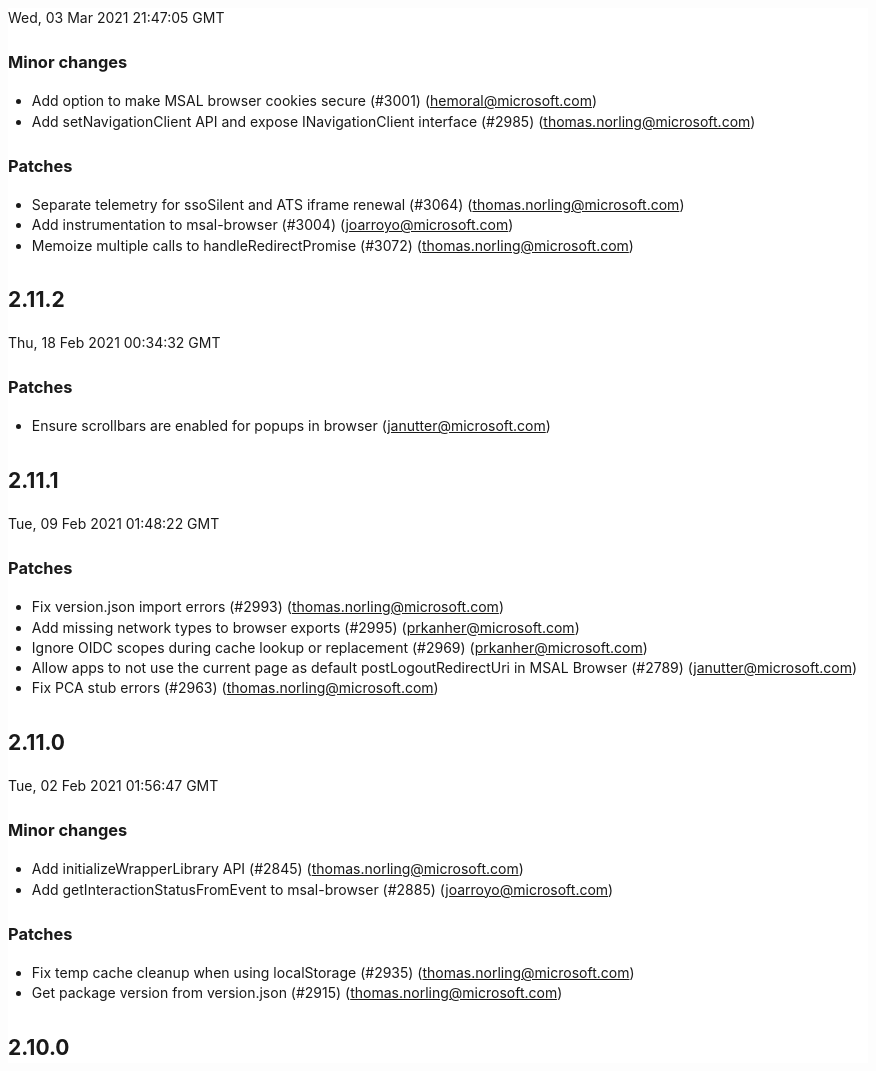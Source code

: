 Wed, 03 Mar 2021 21:47:05 GMT

### Minor changes

-   Add option to make MSAL browser cookies secure (#3001) (hemoral@microsoft.com)
-   Add setNavigationClient API and expose INavigationClient interface (#2985) (thomas.norling@microsoft.com)

### Patches

-   Separate telemetry for ssoSilent and ATS iframe renewal (#3064) (thomas.norling@microsoft.com)
-   Add instrumentation to msal-browser (#3004) (joarroyo@microsoft.com)
-   Memoize multiple calls to handleRedirectPromise (#3072) (thomas.norling@microsoft.com)

## 2.11.2

Thu, 18 Feb 2021 00:34:32 GMT

### Patches

-   Ensure scrollbars are enabled for popups in browser (janutter@microsoft.com)

## 2.11.1

Tue, 09 Feb 2021 01:48:22 GMT

### Patches

-   Fix version.json import errors (#2993) (thomas.norling@microsoft.com)
-   Add missing network types to browser exports (#2995) (prkanher@microsoft.com)
-   Ignore OIDC scopes during cache lookup or replacement (#2969) (prkanher@microsoft.com)
-   Allow apps to not use the current page as default postLogoutRedirectUri in MSAL Browser (#2789) (janutter@microsoft.com)
-   Fix PCA stub errors (#2963) (thomas.norling@microsoft.com)

## 2.11.0

Tue, 02 Feb 2021 01:56:47 GMT

### Minor changes

-   Add initializeWrapperLibrary API (#2845) (thomas.norling@microsoft.com)
-   Add getInteractionStatusFromEvent to msal-browser (#2885) (joarroyo@microsoft.com)

### Patches

-   Fix temp cache cleanup when using localStorage (#2935) (thomas.norling@microsoft.com)
-   Get package version from version.json (#2915) (thomas.norling@microsoft.com)

## 2.10.0
